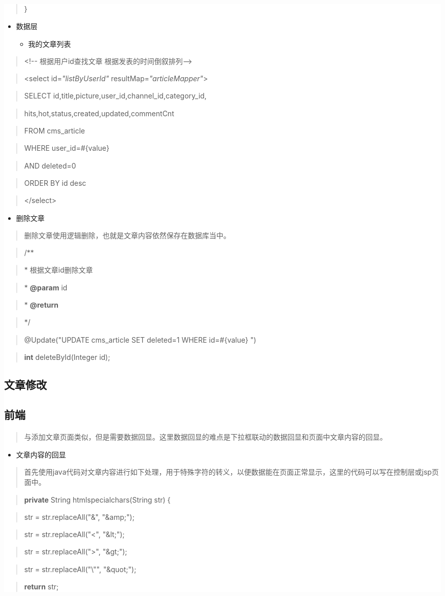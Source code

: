 >   }

-   数据层

    -   我的文章列表

>   \<!-- 根据用户id查找文章 根据发表的时间倒叙排列--\>

>   \<select id=*"listByUserId"* resultMap=*"articleMapper"*\>

>   SELECT id,title,picture,user_id,channel_id,category_id,

>   hits,hot,status,created,updated,commentCnt

>   FROM cms_article

>   WHERE user_id=\#{value}

>   AND deleted=0

>   ORDER BY id desc

>   \</select\>

-   删除文章

>   删除文章使用逻辑删除，也就是文章内容依然保存在数据库当中。

>   /\*\*

>   \* 根据文章id删除文章

>   \* **\@param** id

>   \* **\@return**

>   \*/

>   \@Update("UPDATE cms_article SET deleted=1 WHERE id=\#{value} ")

>   **int** deleteById(Integer id);

文章修改
--------

前端
----

>   与添加文章页面类似，但是需要数据回显。这里数据回显的难点是下拉框联动的数据回显和页面中文章内容的回显。

-   文章内容的回显

>   首先使用java代码对文章内容进行如下处理，用于特殊字符的转义，以便数据能在页面正常显示，这里的代码可以写在控制层或jsp页面中。

>   **private** String htmlspecialchars(String str) {

>   str = str.replaceAll("&", "\&amp;");

>   str = str.replaceAll("\<", "\&lt;");

>   str = str.replaceAll("\>", "\&gt;");

>   str = str.replaceAll("\\"", "\&quot;");

>   **return** str;
